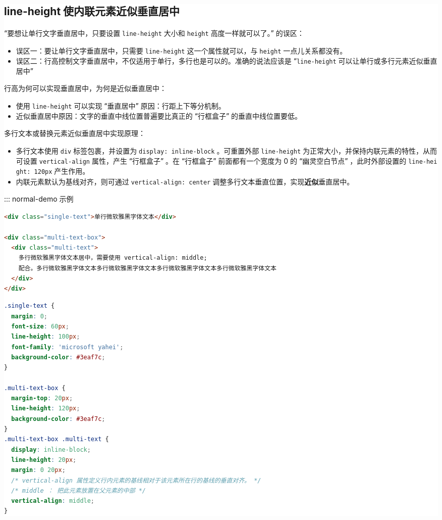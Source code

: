 ## line-height 使内联元素近似垂直居中

“要想让单行文字垂直居中，只要设置 `line-height` 大小和 `height` 高度一样就可以了。” 的误区：

- 误区一：要让单行文字垂直居中，只需要 `line-height` 这一个属性就可以，与 `height` 一点儿关系都没有。
- 误区二：行高控制文字垂直居中，不仅适用于单行，多行也是可以的。准确的说法应该是 “`line-height` 可以让单行或多行元素近似垂直居中”

行高为何可以实现垂直居中，为何是近似垂直居中：

- 使用 `line-height` 可以实现 “垂直居中” 原因：行距上下等分机制。
- 近似垂直居中原因：文字的垂直中线位置普遍要比真正的 “行框盒子” 的垂直中线位置要低。

多行文本或替换元素近似垂直居中实现原理：

- 多行文本使用 `div` 标签包裹，并设置为 `display: inline-block` 。可重置外部 `line-height` 为正常大小，并保持内联元素的特性，从而可设置 `vertical-align` 属性，产生 “行框盒子” 。在 “行框盒子” 前面都有一个宽度为 0 的 “幽灵空白节点” ，此时外部设置的 `line-height: 120px` 产生作用。
- 内联元素默认为基线对齐，则可通过 `vertical-align: center` 调整多行文本垂直位置，实现**近似**垂直居中。

::: normal-demo 示例

```html
<div class="single-text">单行微软雅黑字体文本</div>

<div class="multi-text-box">
  <div class="multi-text">
    多行微软雅黑字体文本居中，需要使用 vertical-align: middle;
    配合。多行微软雅黑字体文本多行微软雅黑字体文本多行微软雅黑字体文本多行微软雅黑字体文本
  </div>
</div>
```

```css
.single-text {
  margin: 0;
  font-size: 60px;
  line-height: 100px;
  font-family: 'microsoft yahei';
  background-color: #3eaf7c;
}

.multi-text-box {
  margin-top: 20px;
  line-height: 120px;
  background-color: #3eaf7c;
}
.multi-text-box .multi-text {
  display: inline-block;
  line-height: 20px;
  margin: 0 20px;
  /* vertical-align 属性定义行内元素的基线相对于该元素所在行的基线的垂直对齐。 */
  /* middle ： 把此元素放置在父元素的中部 */
  vertical-align: middle;
}
```
